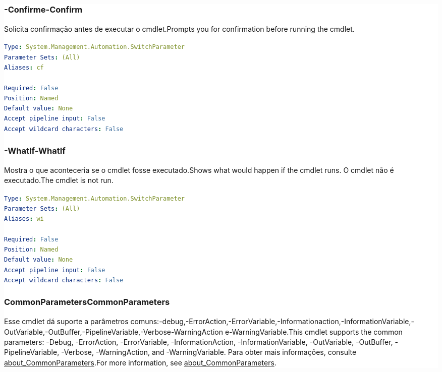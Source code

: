 ### <span data-ttu-id="7aabe-129">-Confirme</span><span class="sxs-lookup"><span data-stu-id="7aabe-129">-Confirm</span></span>
<span data-ttu-id="7aabe-130">Solicita confirmação antes de executar o cmdlet.</span><span class="sxs-lookup"><span data-stu-id="7aabe-130">Prompts you for confirmation before running the cmdlet.</span></span>

```yaml
Type: System.Management.Automation.SwitchParameter
Parameter Sets: (All)
Aliases: cf

Required: False
Position: Named
Default value: None
Accept pipeline input: False
Accept wildcard characters: False
```

### <span data-ttu-id="7aabe-131">-WhatIf</span><span class="sxs-lookup"><span data-stu-id="7aabe-131">-WhatIf</span></span>
<span data-ttu-id="7aabe-132">Mostra o que aconteceria se o cmdlet fosse executado.</span><span class="sxs-lookup"><span data-stu-id="7aabe-132">Shows what would happen if the cmdlet runs.</span></span>
<span data-ttu-id="7aabe-133">O cmdlet não é executado.</span><span class="sxs-lookup"><span data-stu-id="7aabe-133">The cmdlet is not run.</span></span>

```yaml
Type: System.Management.Automation.SwitchParameter
Parameter Sets: (All)
Aliases: wi

Required: False
Position: Named
Default value: None
Accept pipeline input: False
Accept wildcard characters: False
```

### <span data-ttu-id="7aabe-134">CommonParameters</span><span class="sxs-lookup"><span data-stu-id="7aabe-134">CommonParameters</span></span>
<span data-ttu-id="7aabe-135">Esse cmdlet dá suporte a parâmetros comuns:-debug,-ErrorAction,-ErrorVariable,-Informationaction,-InformationVariable,-OutVariable,-OutBuffer,-PipelineVariable,-Verbose-WarningAction e-WarningVariable.</span><span class="sxs-lookup"><span data-stu-id="7aabe-135">This cmdlet supports the common parameters: -Debug, -ErrorAction, -ErrorVariable, -InformationAction, -InformationVariable, -OutVariable, -OutBuffer, -PipelineVariable, -Verbose, -WarningAction, and -WarningVariable.</span></span> <span data-ttu-id="7aabe-136">Para obter mais informações, consulte [about_CommonParameters](http://go.microsoft.com/fwlink/?LinkID=113216).</span><span class="sxs-lookup"><span data-stu-id="7aabe-136">For more information, see [about_CommonParameters](http://go.microsoft.com/fwlink/?LinkID=113216).</span></span>
